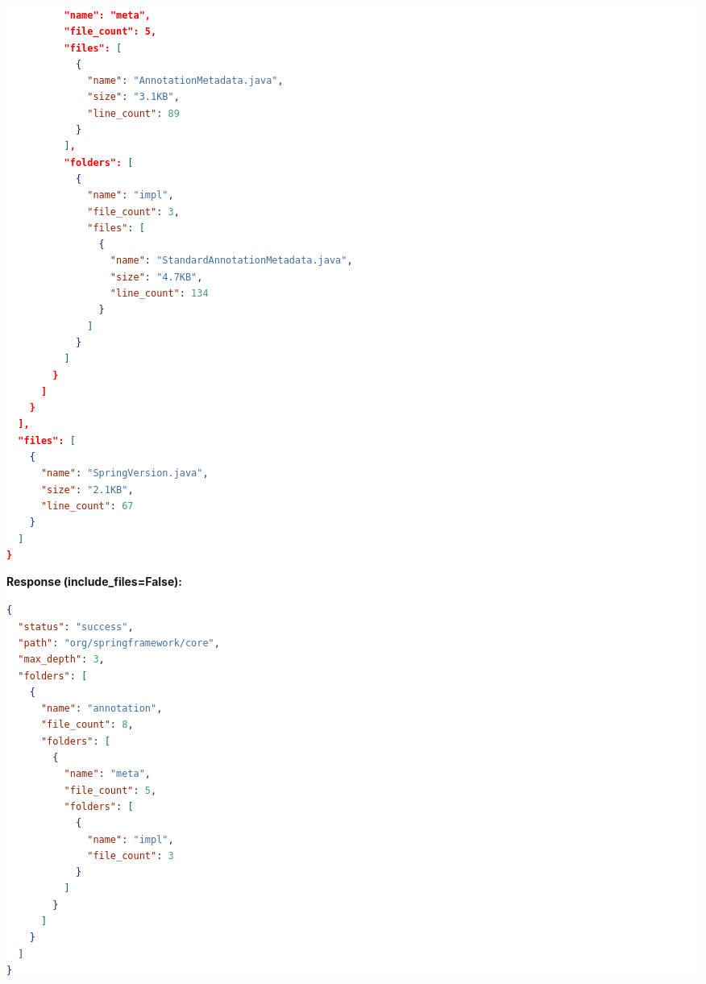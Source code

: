 ```json
          "name": "meta",
          "file_count": 5,
          "files": [
            {
              "name": "AnnotationMetadata.java",
              "size": "3.1KB",
              "line_count": 89
            }
          ],
          "folders": [
            {
              "name": "impl",
              "file_count": 3,
              "files": [
                {
                  "name": "StandardAnnotationMetadata.java",
                  "size": "4.7KB",
                  "line_count": 134
                }
              ]
            }
          ]
        }
      ]
    }
  ],
  "files": [
    {
      "name": "SpringVersion.java",
      "size": "2.1KB",
      "line_count": 67
    }
  ]
}
```

**Response (include_files=False):**
```json
{
  "status": "success",
  "path": "org/springframework/core",
  "max_depth": 3,
  "folders": [
    {
      "name": "annotation",
      "file_count": 8,
      "folders": [
        {
          "name": "meta",
          "file_count": 5,
          "folders": [
            {
              "name": "impl",
              "file_count": 3
            }
          ]
        }
      ]
    }
  ]
}
```
